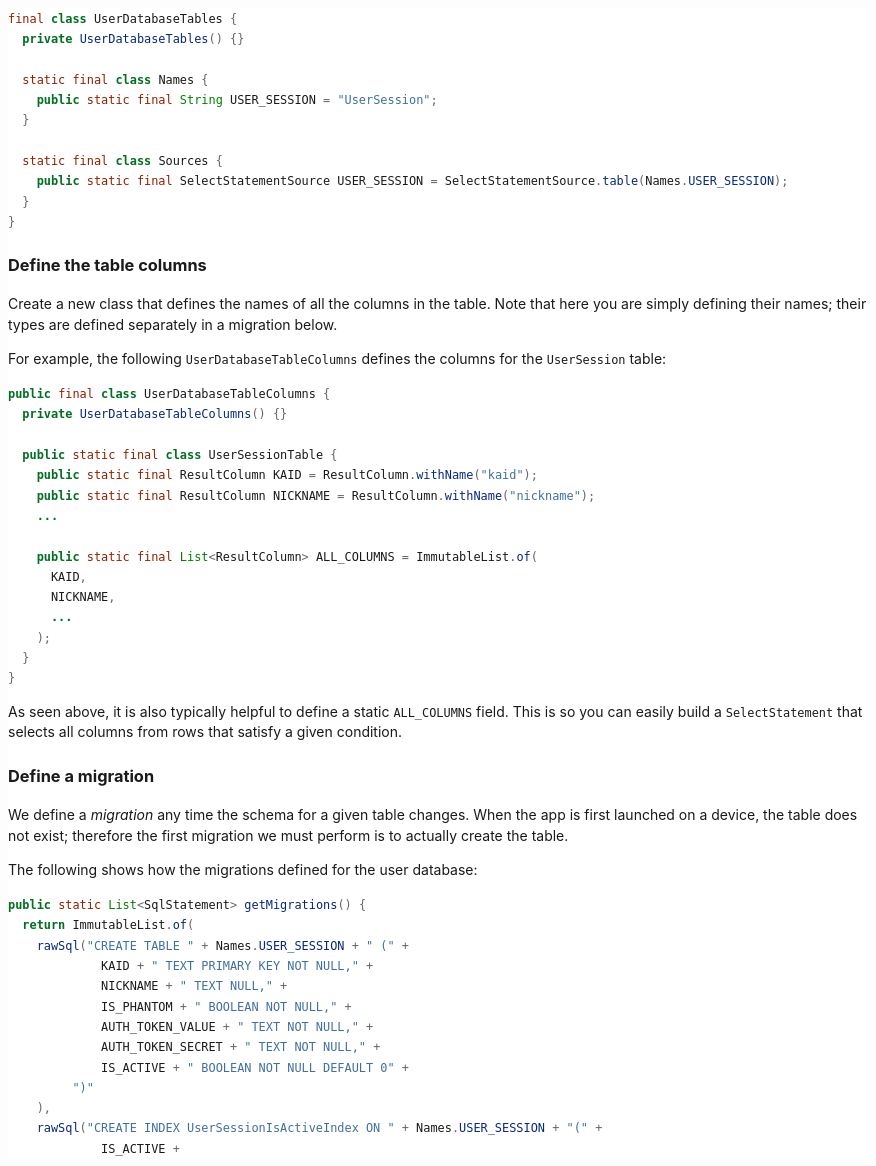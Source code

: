 ```java
final class UserDatabaseTables {
  private UserDatabaseTables() {}

  static final class Names {
    public static final String USER_SESSION = "UserSession";
  }

  static final class Sources {
    public static final SelectStatementSource USER_SESSION = SelectStatementSource.table(Names.USER_SESSION);
  }
}
```

### Define the table columns

Create a new class that defines the names of all the columns in the table. Note that here you are simply defining their names; their types are defined separately in a migration below.

For example, the following `UserDatabaseTableColumns` defines the columns for the `UserSession` table:

```java
public final class UserDatabaseTableColumns {
  private UserDatabaseTableColumns() {}

  public static final class UserSessionTable {
    public static final ResultColumn KAID = ResultColumn.withName("kaid");
    public static final ResultColumn NICKNAME = ResultColumn.withName("nickname");
    ...

    public static final List<ResultColumn> ALL_COLUMNS = ImmutableList.of(
      KAID,
      NICKNAME,
      ...
    );
  }
}
```

As seen above, it is also typically helpful to define a static `ALL_COLUMNS` field. This is so you can easily build a `SelectStatement` that selects all columns from rows that satisfy a given condition.

### Define a migration

We define a *migration* any time the schema for a given table changes. When the app is first launched on a device, the table does not exist; therefore the first migration we must perform is to actually create the table.

The following shows how the migrations defined for the user database:

```java
public static List<SqlStatement> getMigrations() {
  return ImmutableList.of(
    rawSql("CREATE TABLE " + Names.USER_SESSION + " (" +
             KAID + " TEXT PRIMARY KEY NOT NULL," +
             NICKNAME + " TEXT NULL," +
             IS_PHANTOM + " BOOLEAN NOT NULL," +
             AUTH_TOKEN_VALUE + " TEXT NOT NULL," +
             AUTH_TOKEN_SECRET + " TEXT NOT NULL," +
             IS_ACTIVE + " BOOLEAN NOT NULL DEFAULT 0" +
         ")"
    ),
    rawSql("CREATE INDEX UserSessionIsActiveIndex ON " + Names.USER_SESSION + "(" +
             IS_ACTIVE +
```